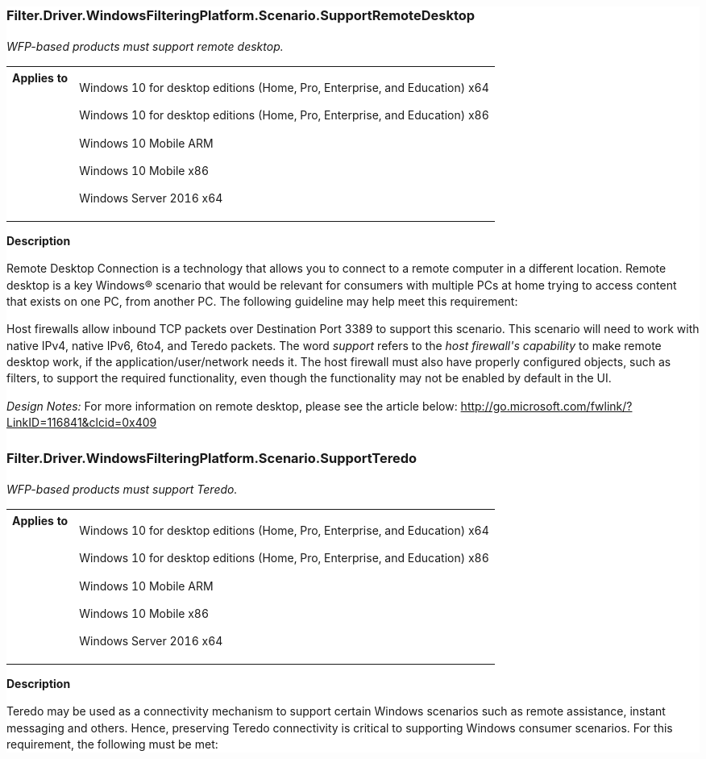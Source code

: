 
### Filter.Driver.WindowsFilteringPlatform.Scenario.SupportRemoteDesktop

*WFP-based products must support remote desktop.*

<table>
<tr>
<th>Applies to</th>
<td>
<p>Windows 10 for desktop editions (Home, Pro, Enterprise, and Education) x64</p>
<p>Windows 10 for desktop editions (Home, Pro, Enterprise, and Education) x86</p>
<p>Windows 10 Mobile ARM</p>
<p>Windows 10 Mobile x86</p>
<p>Windows Server 2016 x64</p>
</td></tr></table>


**Description**

Remote Desktop Connection is a technology that allows you to connect to a remote computer in a different location. Remote desktop is a key Windows® scenario that would be relevant for consumers with multiple PCs at home trying to access content that exists on one PC, from another PC.
The following guideline may help meet this requirement:

Host firewalls allow inbound TCP packets over Destination Port 3389 to support this scenario. This scenario will need to work with native IPv4, native IPv6, 6to4, and Teredo packets.
The word *support* refers to the *host firewall's capability* to make remote desktop work, if the application/user/network needs it. The host firewall must also have properly configured objects, such as filters, to support the required functionality, even though the functionality may not be enabled by default in the UI.

*Design Notes:*
For more information on remote desktop, please see the article below:
<http://go.microsoft.com/fwlink/?LinkID=116841&clcid=0x409>

### Filter.Driver.WindowsFilteringPlatform.Scenario.SupportTeredo

*WFP-based products must support Teredo.*

<table>
<tr>
<th>Applies to</th>
<td>
<p>Windows 10 for desktop editions (Home, Pro, Enterprise, and Education) x64</p>
<p>Windows 10 for desktop editions (Home, Pro, Enterprise, and Education) x86</p>
<p>Windows 10 Mobile ARM</p>
<p>Windows 10 Mobile x86</p>
<p>Windows Server 2016 x64</p>
</td></tr></table>


**Description**

Teredo may be used as a connectivity mechanism to support certain Windows scenarios such as remote assistance, instant messaging and others. Hence, preserving Teredo connectivity is critical to supporting Windows consumer scenarios.
For this requirement, the following must be met:
